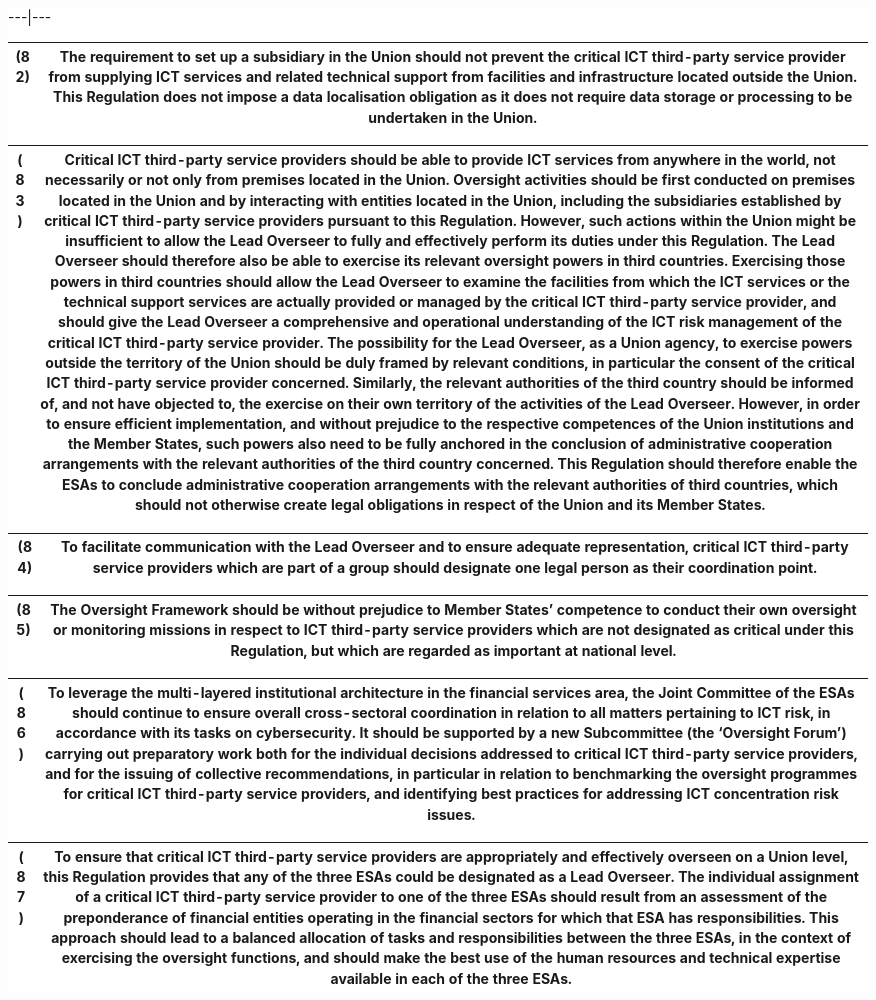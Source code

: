 ---|---

(82) |  The requirement to set up a subsidiary in the Union should not prevent the critical ICT third-party service provider from supplying ICT services and related technical support from facilities and infrastructure located outside the Union. This Regulation does not impose a data localisation obligation as it does not require data storage or processing to be undertaken in the Union.
---|---

(83) |  Critical ICT third-party service providers should be able to provide ICT services from anywhere in the world, not necessarily or not only from premises located in the Union. Oversight activities should be first conducted on premises located in the Union and by interacting with entities located in the Union, including the subsidiaries established by critical ICT third-party service providers pursuant to this Regulation. However, such actions within the Union might be insufficient to allow the Lead Overseer to fully and effectively perform its duties under this Regulation. The Lead Overseer should therefore also be able to exercise its relevant oversight powers in third countries. Exercising those powers in third countries should allow the Lead Overseer to examine the facilities from which the ICT services or the technical support services are actually provided or managed by the critical ICT third-party service provider, and should give the Lead Overseer a comprehensive and operational understanding of the ICT risk management of the critical ICT third-party service provider. The possibility for the Lead Overseer, as a Union agency, to exercise powers outside the territory of the Union should be duly framed by relevant conditions, in particular the consent of the critical ICT third-party service provider concerned. Similarly, the relevant authorities of the third country should be informed of, and not have objected to, the exercise on their own territory of the activities of the Lead Overseer. However, in order to ensure efficient implementation, and without prejudice to the respective competences of the Union institutions and the Member States, such powers also need to be fully anchored in the conclusion of administrative cooperation arrangements with the relevant authorities of the third country concerned. This Regulation should therefore enable the ESAs to conclude administrative cooperation arrangements with the relevant authorities of third countries, which should not otherwise create legal obligations in respect of the Union and its Member States.
---|---

(84) |  To facilitate communication with the Lead Overseer and to ensure adequate representation, critical ICT third-party service providers which are part of a group should designate one legal person as their coordination point.
---|---

(85) |  The Oversight Framework should be without prejudice to Member States’ competence to conduct their own oversight or monitoring missions in respect to ICT third-party service providers which are not designated as critical under this Regulation, but which are regarded as important at national level.
---|---

(86) |  To leverage the multi-layered institutional architecture in the financial services area, the Joint Committee of the ESAs should continue to ensure overall cross-sectoral coordination in relation to all matters pertaining to ICT risk, in accordance with its tasks on cybersecurity. It should be supported by a new Subcommittee (the ‘Oversight Forum’) carrying out preparatory work both for the individual decisions addressed to critical ICT third-party service providers, and for the issuing of collective recommendations, in particular in relation to benchmarking the oversight programmes for critical ICT third-party service providers, and identifying best practices for addressing ICT concentration risk issues.
---|---

(87) |  To ensure that critical ICT third-party service providers are appropriately and effectively overseen on a Union level, this Regulation provides that any of the three ESAs could be designated as a Lead Overseer. The individual assignment of a critical ICT third-party service provider to one of the three ESAs should result from an assessment of the preponderance of financial entities operating in the financial sectors for which that ESA has responsibilities. This approach should lead to a balanced allocation of tasks and responsibilities between the three ESAs, in the context of exercising the oversight functions, and should make the best use of the human resources and technical expertise available in each of the three ESAs.
---|---
